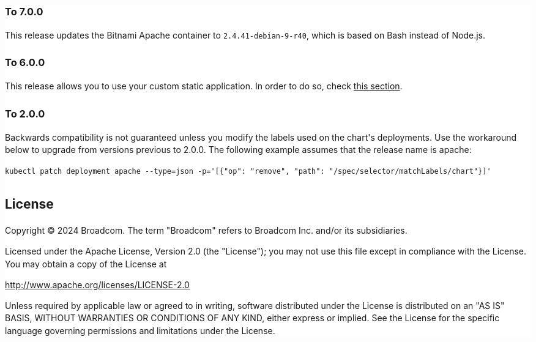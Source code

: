 ### To 7.0.0

This release updates the Bitnami Apache container to `2.4.41-debian-9-r40`, which is based on Bash instead of Node.js.

### To 6.0.0

This release allows you to use your custom static application. In order to do so, check [this section](#deploying-a-custom-web-application).

### To 2.0.0

Backwards compatibility is not guaranteed unless you modify the labels used on the chart's deployments.
Use the workaround below to upgrade from versions previous to 2.0.0. The following example assumes that the release name is apache:

```console
kubectl patch deployment apache --type=json -p='[{"op": "remove", "path": "/spec/selector/matchLabels/chart"}]'
```

## License

Copyright &copy; 2024 Broadcom. The term "Broadcom" refers to Broadcom Inc. and/or its subsidiaries.

Licensed under the Apache License, Version 2.0 (the "License");
you may not use this file except in compliance with the License.
You may obtain a copy of the License at

<http://www.apache.org/licenses/LICENSE-2.0>

Unless required by applicable law or agreed to in writing, software
distributed under the License is distributed on an "AS IS" BASIS,
WITHOUT WARRANTIES OR CONDITIONS OF ANY KIND, either express or implied.
See the License for the specific language governing permissions and
limitations under the License.
